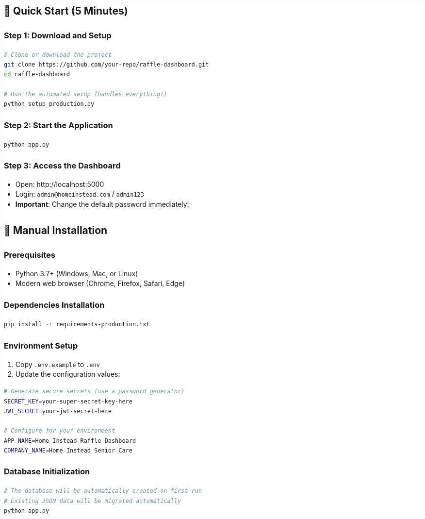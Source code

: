 ## 🚀 **Quick Start (5 Minutes)**

### **Step 1: Download and Setup**
```bash
# Clone or download the project
git clone https://github.com/your-repo/raffle-dashboard.git
cd raffle-dashboard

# Run the automated setup (handles everything!)
python setup_production.py
```

### **Step 2: Start the Application**
```bash
python app.py
```

### **Step 3: Access the Dashboard**
- Open: http://localhost:5000
- Login: `admin@homeinstead.com` / `admin123`
- **Important**: Change the default password immediately!

## 🔧 **Manual Installation**

### **Prerequisites**
- Python 3.7+ (Windows, Mac, or Linux)
- Modern web browser (Chrome, Firefox, Safari, Edge)

### **Dependencies Installation**
```bash
pip install -r requirements-production.txt
```

### **Environment Setup**
1. Copy `.env.example` to `.env`
2. Update the configuration values:
```bash
# Generate secure secrets (use a password generator)
SECRET_KEY=your-super-secret-key-here
JWT_SECRET=your-jwt-secret-here

# Configure for your environment
APP_NAME=Home Instead Raffle Dashboard
COMPANY_NAME=Home Instead Senior Care
```

### **Database Initialization**
```bash
# The database will be automatically created on first run
# Existing JSON data will be migrated automatically
python app.py
```
